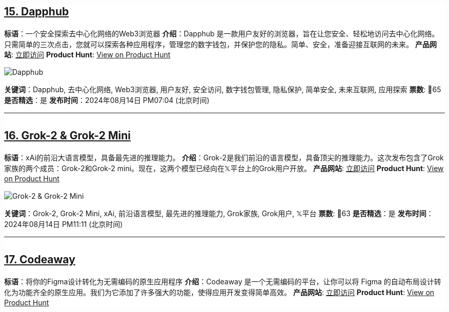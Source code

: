 
## [15. Dapphub](https://www.producthunt.com/posts/dapphub?utm_campaign=producthunt-api&utm_medium=api-v2&utm_source=Application%3A+decohack+%28ID%3A+131684%29)

**标语**：一个安全探索去中心化网络的Web3浏览器
**介绍**：Dapphub 是一款用户友好的浏览器，旨在让您安全、轻松地访问去中心化网络。只需简单的三次点击，您就可以探索各种应用程序，管理您的数字钱包，并保护您的隐私。简单、安全，准备迎接互联网的未来。
**产品网站**: [立即访问](https://www.producthunt.com/r/SD6KY6VU7DGERP?utm_campaign=producthunt-api&utm_medium=api-v2&utm_source=Application%3A+decohack+%28ID%3A+131684%29)
**Product Hunt**: [View on Product Hunt](https://www.producthunt.com/posts/dapphub?utm_campaign=producthunt-api&utm_medium=api-v2&utm_source=Application%3A+decohack+%28ID%3A+131684%29)

![Dapphub](https://ph-files.imgix.net/59f1dd03-57da-4ca5-9bf3-3e8f39938fda.png?auto=format&fit=crop&frame=1&h=512&w=1024)

**关键词**：Dapphub, 去中心化网络, Web3浏览器, 用户友好, 安全访问, 数字钱包管理, 隐私保护, 简单安全, 未来互联网, 应用探索
**票数**: 🔺65
**是否精选**：是
**发布时间**：2024年08月14日 PM07:04 (北京时间)

---

## [16. Grok-2 & Grok-2 Mini](https://www.producthunt.com/posts/grok-2-grok-2-mini?utm_campaign=producthunt-api&utm_medium=api-v2&utm_source=Application%3A+decohack+%28ID%3A+131684%29)

**标语**：xAi的前沿大语言模型，具备最先进的推理能力。
**介绍**：Grok-2是我们前沿的语言模型，具备顶尖的推理能力。这次发布包含了Grok家族的两个成员：Grok-2和Grok-2 mini。现在，这两个模型已经向在𝕏平台上的Grok用户开放。
**产品网站**: [立即访问](https://www.producthunt.com/r/PGSLDJCAD5IDOJ?utm_campaign=producthunt-api&utm_medium=api-v2&utm_source=Application%3A+decohack+%28ID%3A+131684%29)
**Product Hunt**: [View on Product Hunt](https://www.producthunt.com/posts/grok-2-grok-2-mini?utm_campaign=producthunt-api&utm_medium=api-v2&utm_source=Application%3A+decohack+%28ID%3A+131684%29)

![Grok-2 & Grok-2 Mini](https://ph-files.imgix.net/7ceba1f0-d5c4-4b58-aad7-c9a2ee8cecd3.jpeg?auto=format&fit=crop&frame=1&h=512&w=1024)

**关键词**：Grok-2, Grok-2 Mini, xAi, 前沿语言模型, 最先进的推理能力, Grok家族, Grok用户, 𝕏平台
**票数**: 🔺63
**是否精选**：是
**发布时间**：2024年08月14日 PM11:11 (北京时间)

---

## [17. Codeaway](https://www.producthunt.com/posts/codeaway?utm_campaign=producthunt-api&utm_medium=api-v2&utm_source=Application%3A+decohack+%28ID%3A+131684%29)

**标语**：将你的Figma设计转化为无需编码的原生应用程序
**介绍**：Codeaway 是一个无需编码的平台，让你可以将 Figma 的自动布局设计转化为功能齐全的原生应用。我们为它添加了许多强大的功能，使得应用开发变得简单高效。
**产品网站**: [立即访问](https://www.producthunt.com/r/RJ3SOVW3QGZERQ?utm_campaign=producthunt-api&utm_medium=api-v2&utm_source=Application%3A+decohack+%28ID%3A+131684%29)
**Product Hunt**: [View on Product Hunt](https://www.producthunt.com/posts/codeaway?utm_campaign=producthunt-api&utm_medium=api-v2&utm_source=Application%3A+decohack+%28ID%3A+131684%29)
